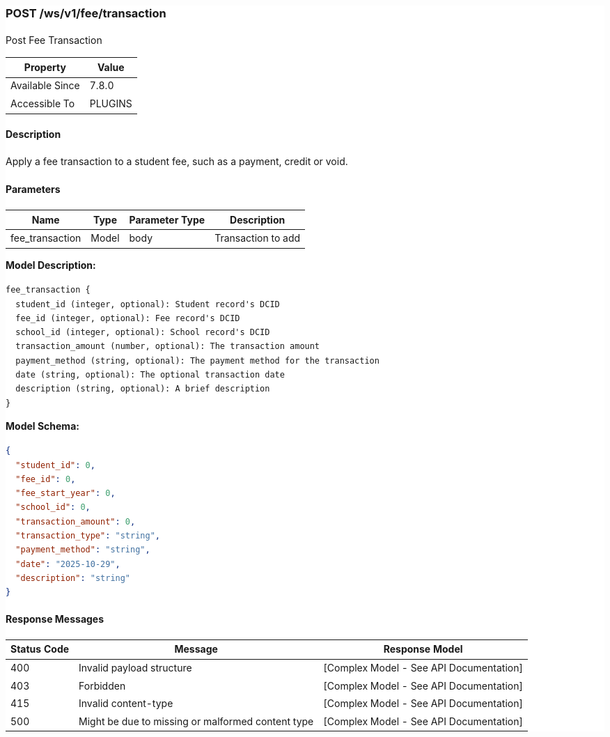 ### POST /ws/v1/fee/transaction

Post Fee Transaction

| Property | Value |
|----------|-------|
| Available Since | 7.8.0 |
| Accessible To | PLUGINS |

#### Description

Apply a fee transaction to a student fee, such as a payment, credit or void.

#### Parameters

| Name | Type | Parameter Type | Description |
|------|------|----------------|-------------|
| fee_transaction | Model | body | Transaction to add |

**Model Description:**

```
fee_transaction {
  student_id (integer, optional): Student record's DCID
  fee_id (integer, optional): Fee record's DCID
  school_id (integer, optional): School record's DCID
  transaction_amount (number, optional): The transaction amount
  payment_method (string, optional): The payment method for the transaction
  date (string, optional): The optional transaction date
  description (string, optional): A brief description
}
```

**Model Schema:**

```json
{
  "student_id": 0,
  "fee_id": 0,
  "fee_start_year": 0,
  "school_id": 0,
  "transaction_amount": 0,
  "transaction_type": "string",
  "payment_method": "string",
  "date": "2025-10-29",
  "description": "string"
}
```


#### Response Messages

| Status Code | Message | Response Model |
|-------------|---------|----------------|
| 400 | Invalid payload structure | [Complex Model - See API Documentation] |
| 403 | Forbidden | [Complex Model - See API Documentation] |
| 415 | Invalid content-type | [Complex Model - See API Documentation] |
| 500 | Might be due to missing or malformed content type | [Complex Model - See API Documentation] |
